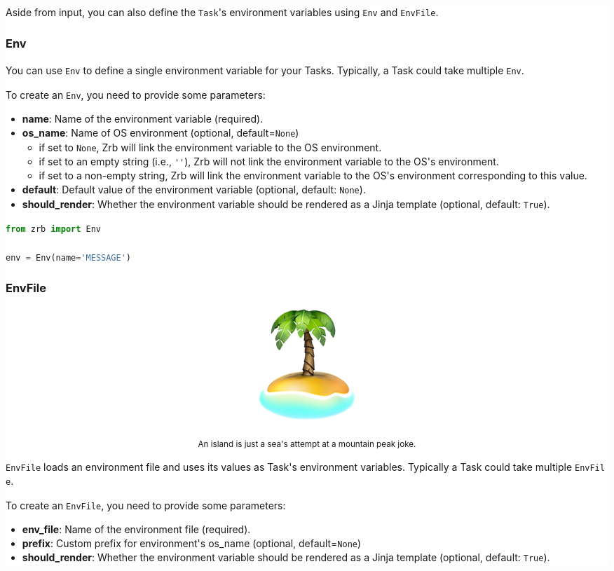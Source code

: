   </p>
</div>

Aside from input, you can also define the `Task`'s environment variables using `Env` and `EnvFile`.

### Env

You can use `Env` to define a single environment variable for your Tasks. Typically, a Task could take multiple `Env`.

To create an `Env`, you need to provide some parameters:

- __name__: Name of the environment variable (required).
- __os_name__: Name of OS environment (optional, default=`None`)
    - if set to `None`, Zrb will link the environment variable to the OS environment.
    - if set to an empty string (i.e., `''`), Zrb will not link the environment variable to the OS's environment.
    - if set to a non-empty string, Zrb will link the environment variable to the OS's environment corresponding to this value.
- __default__: Default value of the environment variable (optional, default: `None`).
- __should_render__: Whether the environment variable should be rendered as a Jinja template (optional, default: `True`).


```python
from zrb import Env

env = Env(name='MESSAGE')
```

### EnvFile

<div align="center">
  <img src="_images/emoji/desert_island.png"/>
  <p>
    <sub>
      An island is just a sea's attempt at a mountain peak joke.
    </sub>
  </p>
</div>

`EnvFile` loads an environment file and uses its values as Task's environment variables. Typically a Task could take multiple `EnvFile`.

To create an `EnvFile`, you need to provide some parameters:

- __env_file__: Name of the environment file (required).
- __prefix__: Custom prefix for environment's os_name (optional, default=`None`)
- __should_render__: Whether the environment variable should be rendered as a Jinja template (optional, default: `True`).

